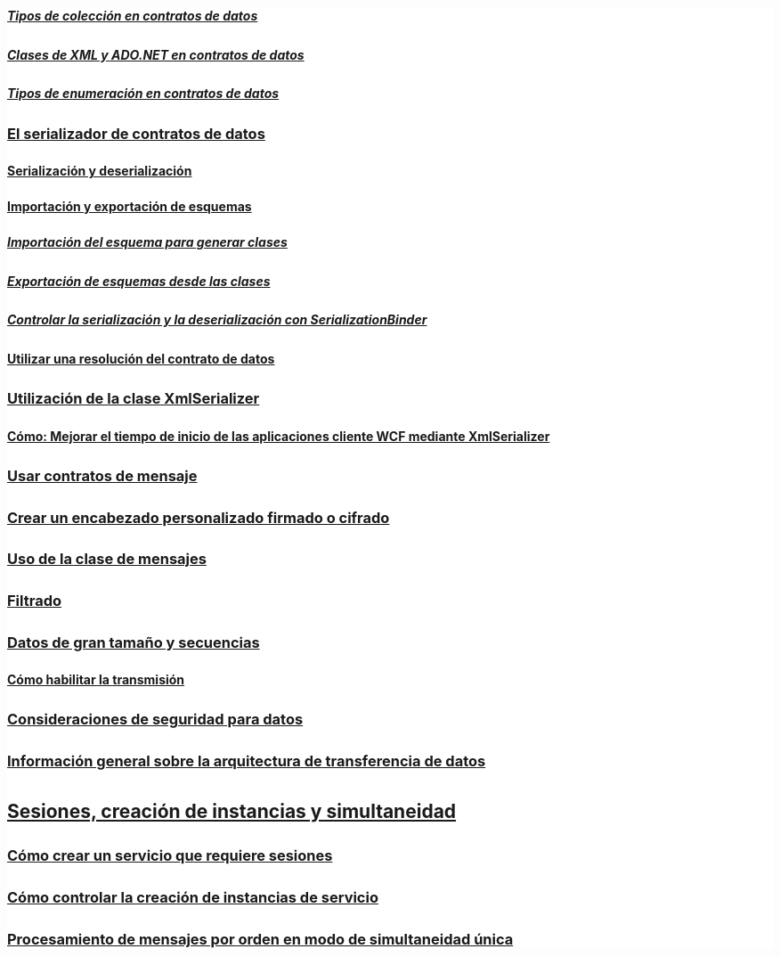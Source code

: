 ##### [Tipos de colección en contratos de datos](collection-types-in-data-contracts.md)
##### [Clases de XML y ADO.NET en contratos de datos](xml-and-ado-net-types-in-data-contracts.md)
##### [Tipos de enumeración en contratos de datos](enumeration-types-in-data-contracts.md)
### [El serializador de contratos de datos](data-contract-serializer.md)
#### [Serialización y deserialización](serialization-and-deserialization.md)
#### [Importación y exportación de esquemas](schema-import-and-export.md)
##### [Importación del esquema para generar clases](importing-schema-to-generate-classes.md)
##### [Exportación de esquemas desde las clases](exporting-schemas-from-classes.md)
##### [Controlar la serialización y la deserialización con SerializationBinder](controlling-serialization-and-deserialization-with-serializationbinder.md)
#### [Utilizar una resolución del contrato de datos](using-a-data-contract-resolver.md)
### [Utilización de la clase XmlSerializer](using-the-xmlserializer-class.md)
#### [Cómo: Mejorar el tiempo de inicio de las aplicaciones cliente WCF mediante XmlSerializer](startup-time-of-wcf-client-applications-using-the-xmlserializer.md)
### [Usar contratos de mensaje](using-message-contracts.md)
### [Crear un encabezado personalizado firmado o cifrado](creating-a-custom-header-that-is-signed-and-or-encrypted.md)
### [Uso de la clase de mensajes](using-the-message-class.md)
### [Filtrado](filtering.md)
### [Datos de gran tamaño y secuencias](large-data-and-streaming.md)
#### [Cómo habilitar la transmisión](how-to-enable-streaming.md)
### [Consideraciones de seguridad para datos](security-considerations-for-data.md)
### [Información general sobre la arquitectura de transferencia de datos](data-transfer-architectural-overview.md)
## [Sesiones, creación de instancias y simultaneidad](sessions-instancing-and-concurrency.md)
### [Cómo crear un servicio que requiere sesiones](how-to-create-a-service-that-requires-sessions.md)
### [Cómo controlar la creación de instancias de servicio](how-to-control-service-instancing.md)
### [Procesamiento de mensajes por orden en modo de simultaneidad única](ordered-processing-of-messages-in-single-concurrency-mode.md)